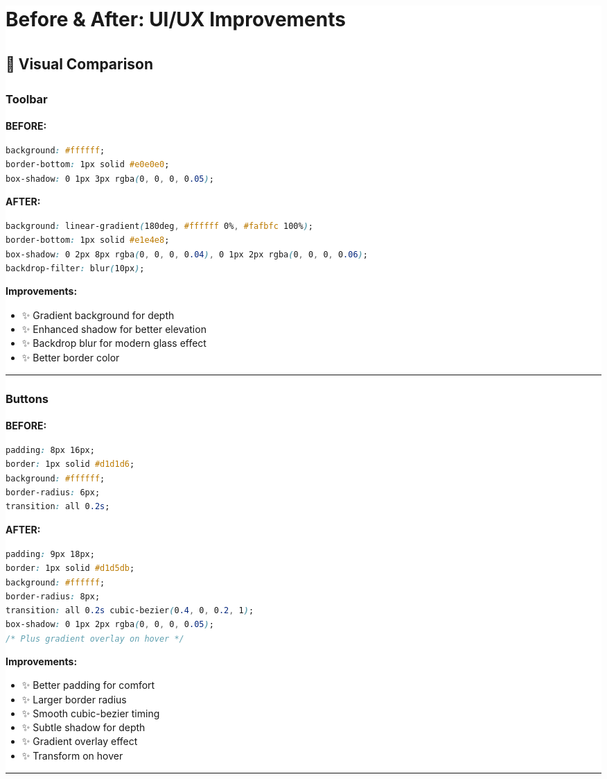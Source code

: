 # Before & After: UI/UX Improvements

## 🎨 Visual Comparison

### Toolbar

**BEFORE:**
```css
background: #ffffff;
border-bottom: 1px solid #e0e0e0;
box-shadow: 0 1px 3px rgba(0, 0, 0, 0.05);
```

**AFTER:**
```css
background: linear-gradient(180deg, #ffffff 0%, #fafbfc 100%);
border-bottom: 1px solid #e1e4e8;
box-shadow: 0 2px 8px rgba(0, 0, 0, 0.04), 0 1px 2px rgba(0, 0, 0, 0.06);
backdrop-filter: blur(10px);
```

**Improvements:**
- ✨ Gradient background for depth
- ✨ Enhanced shadow for better elevation
- ✨ Backdrop blur for modern glass effect
- ✨ Better border color

---

### Buttons

**BEFORE:**
```css
padding: 8px 16px;
border: 1px solid #d1d1d6;
background: #ffffff;
border-radius: 6px;
transition: all 0.2s;
```

**AFTER:**
```css
padding: 9px 18px;
border: 1px solid #d1d5db;
background: #ffffff;
border-radius: 8px;
transition: all 0.2s cubic-bezier(0.4, 0, 0.2, 1);
box-shadow: 0 1px 2px rgba(0, 0, 0, 0.05);
/* Plus gradient overlay on hover */
```

**Improvements:**
- ✨ Better padding for comfort
- ✨ Larger border radius
- ✨ Smooth cubic-bezier timing
- ✨ Subtle shadow for depth
- ✨ Gradient overlay effect
- ✨ Transform on hover

---